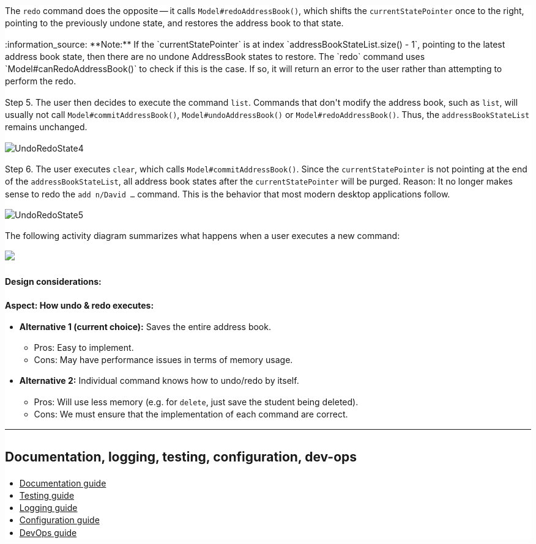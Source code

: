 </div>

The `redo` command does the opposite — it calls `Model#redoAddressBook()`, which shifts the `currentStatePointer` once to the right, pointing to the previously undone state, and restores the address book to that state.

<div markdown="span" class="alert alert-info">:information_source: **Note:** If the `currentStatePointer` is at index `addressBookStateList.size() - 1`, pointing to the latest address book state, then there are no undone AddressBook states to restore. The `redo` command uses `Model#canRedoAddressBook()` to check if this is the case. If so, it will return an error to the user rather than attempting to perform the redo.

</div>

Step 5. The user then decides to execute the command `list`. Commands that don't modify the address book, such as `list`, will usually not call `Model#commitAddressBook()`, `Model#undoAddressBook()` or `Model#redoAddressBook()`. Thus, the `addressBookStateList` remains unchanged.

![UndoRedoState4](images/UndoRedoState4.png)

Step 6. The user executes `clear`, which calls `Model#commitAddressBook()`. Since the `currentStatePointer` is not pointing at the end of the `addressBookStateList`, all address book states after the `currentStatePointer` will be purged. Reason: It no longer makes sense to redo the `add n/David …​` command. This is the behavior that most modern desktop applications follow.

![UndoRedoState5](images/UndoRedoState5.png)

The following activity diagram summarizes what happens when a user executes a new command:

<img src="images/CommitActivityDiagram.png" width="250" />

#### Design considerations:

**Aspect: How undo & redo executes:**

* **Alternative 1 (current choice):** Saves the entire address book.
  * Pros: Easy to implement.
  * Cons: May have performance issues in terms of memory usage.

* **Alternative 2:** Individual command knows how to undo/redo by
  itself.
  * Pros: Will use less memory (e.g. for `delete`, just save the student being deleted).
  * Cons: We must ensure that the implementation of each command are correct.

  
--------------------------------------------------------------------------------------------------------------------

## **Documentation, logging, testing, configuration, dev-ops**

* [Documentation guide](Documentation.md)
* [Testing guide](Testing.md)
* [Logging guide](Logging.md)
* [Configuration guide](Configuration.md)
* [DevOps guide](DevOps.md)
